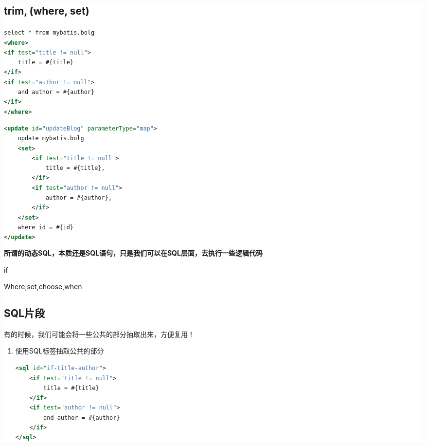 

## trim, (where, set)

```xml
select * from mybatis.bolg
<where>
<if test="title != null">
    title = #{title}
</if>
<if test="author != null">
    and author = #{author}
</if>
</where>
```



```XML
<update id="updateBlog" parameterType="map">
    update mybatis.bolg
    <set>
        <if test="title != null">
            title = #{title},
        </if>
        <if test="author != null">
            author = #{author},
        </if>
    </set>
    where id = #{id}
</update>
```



**所谓的动态SQL，本质还是SQL语句，只是我们可以在SQL层面，去执行一些逻辑代码**

if

Where,set,choose,when



## SQL片段

有的时候，我们可能会将一些公共的部分抽取出来，方便复用！

1. 使用SQL标签抽取公共的部分

   ```XML
   <sql id="if-title-author">
       <if test="title != null">
           title = #{title}
       </if>
       <if test="author != null">
           and author = #{author}
       </if>
   </sql>
   ```
